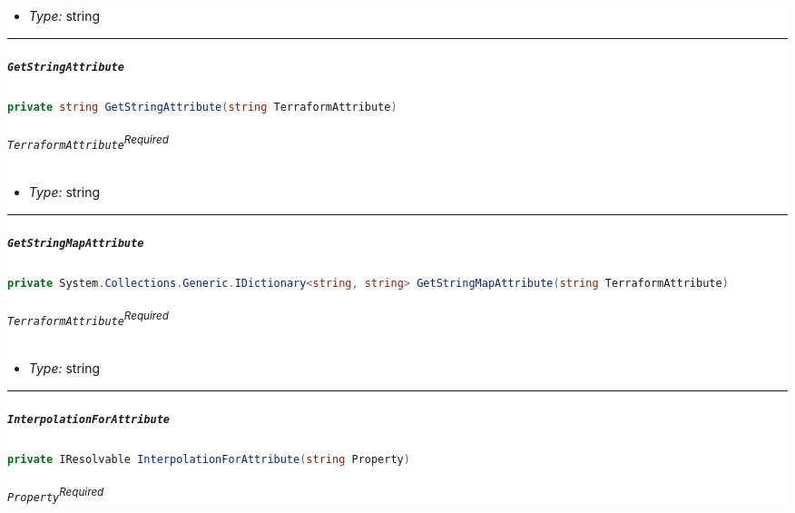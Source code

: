 - *Type:* string

---

##### `GetStringAttribute` <a name="GetStringAttribute" id="@cdktf/provider-snowflake.dataSnowflakeUserProgrammaticAccessTokens.DataSnowflakeUserProgrammaticAccessTokensUserProgrammaticAccessTokensOutputReference.getStringAttribute"></a>

```csharp
private string GetStringAttribute(string TerraformAttribute)
```

###### `TerraformAttribute`<sup>Required</sup> <a name="TerraformAttribute" id="@cdktf/provider-snowflake.dataSnowflakeUserProgrammaticAccessTokens.DataSnowflakeUserProgrammaticAccessTokensUserProgrammaticAccessTokensOutputReference.getStringAttribute.parameter.terraformAttribute"></a>

- *Type:* string

---

##### `GetStringMapAttribute` <a name="GetStringMapAttribute" id="@cdktf/provider-snowflake.dataSnowflakeUserProgrammaticAccessTokens.DataSnowflakeUserProgrammaticAccessTokensUserProgrammaticAccessTokensOutputReference.getStringMapAttribute"></a>

```csharp
private System.Collections.Generic.IDictionary<string, string> GetStringMapAttribute(string TerraformAttribute)
```

###### `TerraformAttribute`<sup>Required</sup> <a name="TerraformAttribute" id="@cdktf/provider-snowflake.dataSnowflakeUserProgrammaticAccessTokens.DataSnowflakeUserProgrammaticAccessTokensUserProgrammaticAccessTokensOutputReference.getStringMapAttribute.parameter.terraformAttribute"></a>

- *Type:* string

---

##### `InterpolationForAttribute` <a name="InterpolationForAttribute" id="@cdktf/provider-snowflake.dataSnowflakeUserProgrammaticAccessTokens.DataSnowflakeUserProgrammaticAccessTokensUserProgrammaticAccessTokensOutputReference.interpolationForAttribute"></a>

```csharp
private IResolvable InterpolationForAttribute(string Property)
```

###### `Property`<sup>Required</sup> <a name="Property" id="@cdktf/provider-snowflake.dataSnowflakeUserProgrammaticAccessTokens.DataSnowflakeUserProgrammaticAccessTokensUserProgrammaticAccessTokensOutputReference.interpolationForAttribute.parameter.property"></a>

